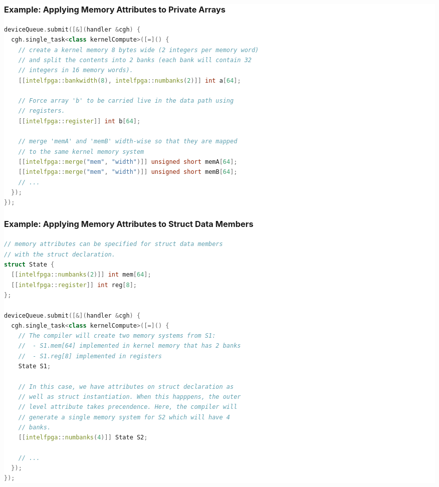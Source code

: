 
### Example: Applying Memory Attributes to Private Arrays
```c++
deviceQueue.submit([&](handler &cgh) {
  cgh.single_task<class kernelCompute>([=]() {
    // create a kernel memory 8 bytes wide (2 integers per memory word)
    // and split the contents into 2 banks (each bank will contain 32
    // integers in 16 memory words). 
    [[intelfpga::bankwidth(8), intelfpga::numbanks(2)]] int a[64];
    
    // Force array 'b' to be carried live in the data path using
    // registers. 
    [[intelfpga::register]] int b[64];

    // merge 'memA' and 'memB' width-wise so that they are mapped
    // to the same kernel memory system
    [[intelfpga::merge("mem", "width")]] unsigned short memA[64];
    [[intelfpga::merge("mem", "width")]] unsigned short memB[64];
    // ...
  });
});

```

### Example: Applying Memory Attributes to Struct Data Members
```c++
// memory attributes can be specified for struct data members
// with the struct declaration.
struct State {
  [[intelfpga::numbanks(2)]] int mem[64];
  [[intelfpga::register]] int reg[8];
};

deviceQueue.submit([&](handler &cgh) {
  cgh.single_task<class kernelCompute>([=]() {
    // The compiler will create two memory systems from S1:
    //  - S1.mem[64] implemented in kernel memory that has 2 banks
    //  - S1.reg[8] implemented in registers 
    State S1;
    
    // In this case, we have attributes on struct declaration as
    // well as struct instantiation. When this happpens, the outer
    // level attribute takes precendence. Here, the compiler will
    // generate a single memory system for S2 which will have 4
    // banks.  
    [[intelfpga::numbanks(4)]] State S2;

    // ...
  });
});

```
